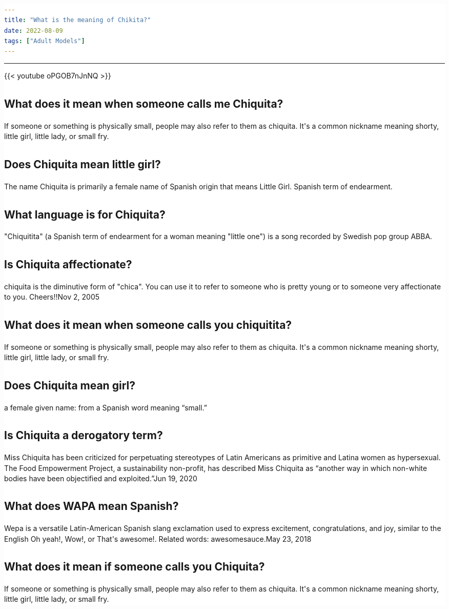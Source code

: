 ```yaml
---
title: "What is the meaning of Chikita?"
date: 2022-08-09
tags: ["Adult Models"]
---
```


---
{{< youtube oPGOB7nJnNQ >}}
## What does it mean when someone calls me Chiquita?
If someone or something is physically small, people may also refer to them as chiquita. It's a common nickname meaning shorty, little girl, little lady, or small fry.

## Does Chiquita mean little girl?
The name Chiquita is primarily a female name of Spanish origin that means Little Girl. Spanish term of endearment.

## What language is for Chiquita?
"Chiquitita" (a Spanish term of endearment for a woman meaning "little one") is a song recorded by Swedish pop group ABBA.

## Is Chiquita affectionate?
chiquita is the diminutive form of "chica". You can use it to refer to someone who is pretty young or to someone very affectionate to you. Cheers!!Nov 2, 2005

## What does it mean when someone calls you chiquitita?
If someone or something is physically small, people may also refer to them as chiquita. It's a common nickname meaning shorty, little girl, little lady, or small fry.

## Does Chiquita mean girl?
a female given name: from a Spanish word meaning “small.”

## Is Chiquita a derogatory term?
Miss Chiquita has been criticized for perpetuating stereotypes of Latin Americans as primitive and Latina women as hypersexual. The Food Empowerment Project, a sustainability non-profit, has described Miss Chiquita as “another way in which non-white bodies have been objectified and exploited.”Jun 19, 2020

## What does WAPA mean Spanish?
Wepa is a versatile Latin-American Spanish slang exclamation used to express excitement, congratulations, and joy, similar to the English Oh yeah!, Wow!, or That's awesome!. Related words: awesomesauce.May 23, 2018

## What does it mean if someone calls you Chiquita?
If someone or something is physically small, people may also refer to them as chiquita. It's a common nickname meaning shorty, little girl, little lady, or small fry.
